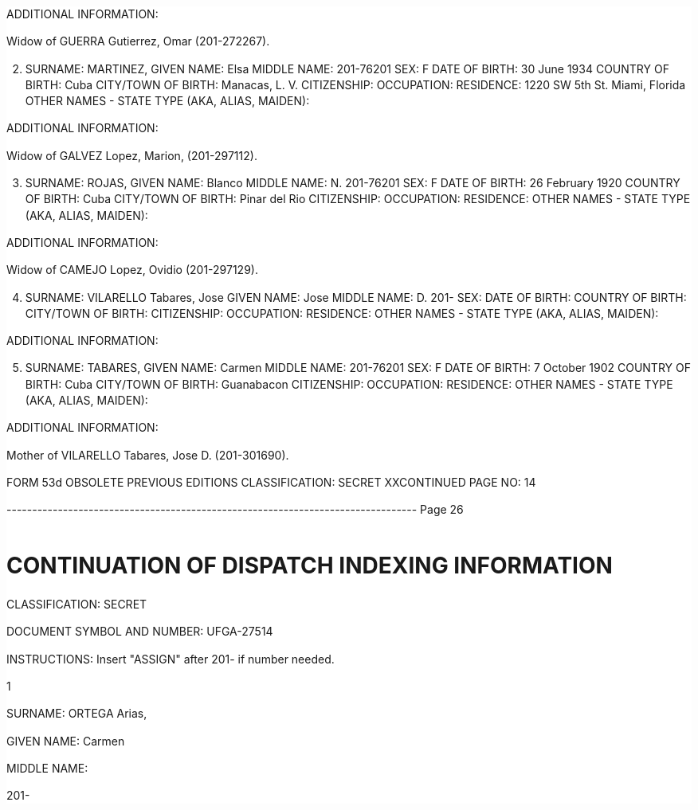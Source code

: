 ADDITIONAL INFORMATION:

Widow of GUERRA Gutierrez, Omar (201-272267).

2.  SURNAME: MARTINEZ, GIVEN NAME: Elsa MIDDLE NAME: 201-76201
    SEX: F DATE OF BIRTH: 30 June 1934 COUNTRY OF BIRTH: Cuba CITY/TOWN OF BIRTH: Manacas, L. V.
    CITIZENSHIP: OCCUPATION: RESIDENCE: 1220 SW 5th St. Miami, Florida
    OTHER NAMES - STATE TYPE (AKA, ALIAS, MAIDEN):

ADDITIONAL INFORMATION:

Widow of GALVEZ Lopez, Marion, (201-297112).

3.  SURNAME: ROJAS, GIVEN NAME: Blanco MIDDLE NAME: N. 201-76201
    SEX: F DATE OF BIRTH: 26 February 1920 COUNTRY OF BIRTH: Cuba CITY/TOWN OF BIRTH: Pinar del Rio
    CITIZENSHIP: OCCUPATION: RESIDENCE:
    OTHER NAMES - STATE TYPE (AKA, ALIAS, MAIDEN):

ADDITIONAL INFORMATION:

Widow of CAMEJO Lopez, Ovidio (201-297129).

4.  SURNAME: VILARELLO Tabares, Jose GIVEN NAME: Jose MIDDLE NAME: D. 201-
    SEX: DATE OF BIRTH: COUNTRY OF BIRTH: CITY/TOWN OF BIRTH:
    CITIZENSHIP: OCCUPATION: RESIDENCE:
    OTHER NAMES - STATE TYPE (AKA, ALIAS, MAIDEN):

ADDITIONAL INFORMATION:

5.  SURNAME: TABARES, GIVEN NAME: Carmen MIDDLE NAME: 201-76201
    SEX: F DATE OF BIRTH: 7 October 1902 COUNTRY OF BIRTH: Cuba CITY/TOWN OF BIRTH: Guanabacon
    CITIZENSHIP: OCCUPATION: RESIDENCE:
    OTHER NAMES - STATE TYPE (AKA, ALIAS, MAIDEN):

ADDITIONAL INFORMATION:

Mother of VILARELLO Tabares, Jose D. (201-301690).

FORM 53d OBSOLETE PREVIOUS EDITIONS CLASSIFICATION: SECRET XXCONTINUED PAGE NO: 14


-------------------------------------------------------------------------------- Page 26

# CONTINUATION OF DISPATCH INDEXING INFORMATION

CLASSIFICATION: SECRET

DOCUMENT SYMBOL AND NUMBER: UFGA-27514

INSTRUCTIONS: Insert "ASSIGN" after 201- if number needed.

1

SURNAME: ORTEGA Arias,

GIVEN NAME: Carmen

MIDDLE NAME:

201-
